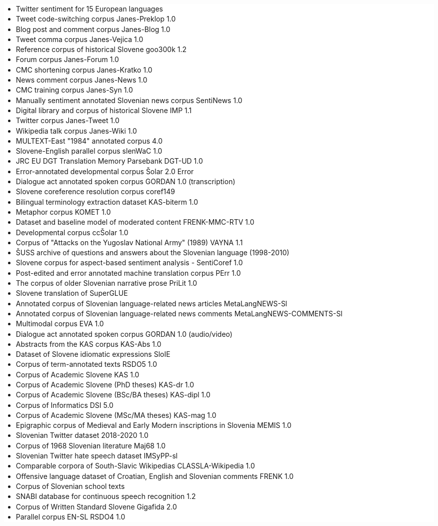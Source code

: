 - Twitter sentiment for 15 European languages
- Tweet code-switching corpus Janes-Preklop 1.0
- Blog post and comment corpus Janes-Blog 1.0
- Tweet comma corpus Janes-Vejica 1.0
- Reference corpus of historical Slovene goo300k 1.2
- Forum corpus Janes-Forum 1.0
- CMC shortening corpus Janes-Kratko 1.0
- News comment corpus Janes-News 1.0
- CMC training corpus Janes-Syn 1.0
- Manually sentiment annotated Slovenian news corpus SentiNews 1.0
- Digital library and corpus of historical Slovene IMP 1.1
- Twitter corpus Janes-Tweet 1.0
- Wikipedia talk corpus Janes-Wiki 1.0
- MULTEXT-East "1984" annotated corpus 4.0
- Slovene-English parallel corpus slenWaC 1.0
- JRC EU DGT Translation Memory Parsebank DGT-UD 1.0
- Error-annotated developmental corpus Šolar 2.0 Error
- Dialogue act annotated spoken corpus GORDAN 1.0 (transcription)
- Slovene coreference resolution corpus coref149
- Bilingual terminology extraction dataset KAS-biterm 1.0
- Metaphor corpus KOMET 1.0
- Dataset and baseline model of moderated content FRENK-MMC-RTV 1.0
- Developmental corpus ccŠolar 1.0
- Corpus of "Attacks on the Yugoslav National Army" (1989) VAYNA 1.1
- ŠUSS archive of questions and answers about the Slovenian language (1998-2010)
- Slovene corpus for aspect-based sentiment analysis - SentiCoref 1.0
- Post-edited and error annotated machine translation corpus PErr 1.0
- The corpus of older Slovenian narrative prose PriLit 1.0
- Slovene translation of SuperGLUE
- Annotated corpus of Slovenian language-related news articles MetaLangNEWS-Sl
- Annotated corpus of Slovenian language-related news comments MetaLangNEWS-COMMENTS-Sl
- Multimodal corpus EVA 1.0
- Dialogue act annotated spoken corpus GORDAN 1.0 (audio/video)
- Abstracts from the KAS corpus KAS-Abs 1.0
- Dataset of Slovene idiomatic expressions SloIE
- Corpus of term-annotated texts RSDO5 1.0
- Corpus of Academic Slovene KAS 1.0
- Corpus of Academic Slovene (PhD theses) KAS-dr 1.0
- Corpus of Academic Slovene (BSc/BA theses) KAS-dipl 1.0
- Corpus of Informatics DSI 5.0
- Corpus of Academic Slovene (MSc/MA theses) KAS-mag 1.0
- Epigraphic corpus of Medieval and Early Modern inscriptions in Slovenia MEMIS 1.0
- Slovenian Twitter dataset 2018-2020 1.0
- Corpus of 1968 Slovenian literature Maj68 1.0
- Slovenian Twitter hate speech dataset IMSyPP-sl
- Comparable corpora of South-Slavic Wikipedias CLASSLA-Wikipedia 1.0
- Offensive language dataset of Croatian, English and Slovenian comments FRENK 1.0
- Corpus of Slovenian school texts
- SNABI database for continuous speech recognition 1.2
- Corpus of Written Standard Slovene Gigafida 2.0
- Parallel corpus EN-SL RSDO4 1.0
